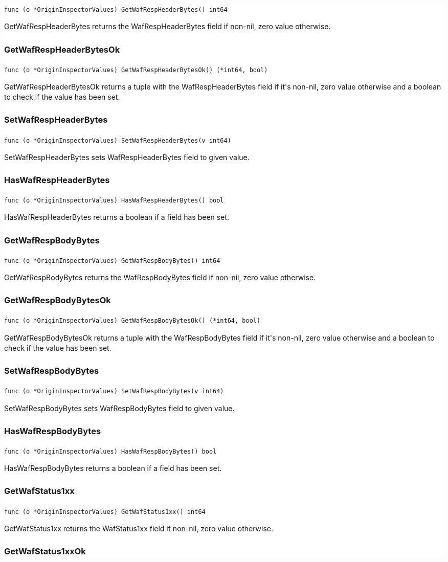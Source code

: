 `func (o *OriginInspectorValues) GetWafRespHeaderBytes() int64`

GetWafRespHeaderBytes returns the WafRespHeaderBytes field if non-nil, zero value otherwise.

### GetWafRespHeaderBytesOk

`func (o *OriginInspectorValues) GetWafRespHeaderBytesOk() (*int64, bool)`

GetWafRespHeaderBytesOk returns a tuple with the WafRespHeaderBytes field if it's non-nil, zero value otherwise
and a boolean to check if the value has been set.

### SetWafRespHeaderBytes

`func (o *OriginInspectorValues) SetWafRespHeaderBytes(v int64)`

SetWafRespHeaderBytes sets WafRespHeaderBytes field to given value.

### HasWafRespHeaderBytes

`func (o *OriginInspectorValues) HasWafRespHeaderBytes() bool`

HasWafRespHeaderBytes returns a boolean if a field has been set.

### GetWafRespBodyBytes

`func (o *OriginInspectorValues) GetWafRespBodyBytes() int64`

GetWafRespBodyBytes returns the WafRespBodyBytes field if non-nil, zero value otherwise.

### GetWafRespBodyBytesOk

`func (o *OriginInspectorValues) GetWafRespBodyBytesOk() (*int64, bool)`

GetWafRespBodyBytesOk returns a tuple with the WafRespBodyBytes field if it's non-nil, zero value otherwise
and a boolean to check if the value has been set.

### SetWafRespBodyBytes

`func (o *OriginInspectorValues) SetWafRespBodyBytes(v int64)`

SetWafRespBodyBytes sets WafRespBodyBytes field to given value.

### HasWafRespBodyBytes

`func (o *OriginInspectorValues) HasWafRespBodyBytes() bool`

HasWafRespBodyBytes returns a boolean if a field has been set.

### GetWafStatus1xx

`func (o *OriginInspectorValues) GetWafStatus1xx() int64`

GetWafStatus1xx returns the WafStatus1xx field if non-nil, zero value otherwise.

### GetWafStatus1xxOk
